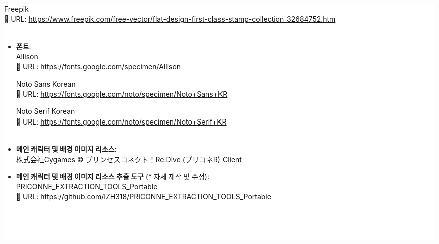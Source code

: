   Freepik <BR>
  🔗 URL: https://www.freepik.com/free-vector/flat-design-first-class-stamp-collection_32684752.htm <BR> <BR>

- **폰트**:  
  Allison <BR>
  🔗 URL: https://fonts.google.com/specimen/Allison <BR>
  
  Noto Sans Korean <BR>
  🔗 URL: https://fonts.google.com/noto/specimen/Noto+Sans+KR <BR>
  
  Noto Serif Korean <BR>
  🔗 URL: https://fonts.google.com/noto/specimen/Noto+Serif+KR <BR> <BR>

- **메인 캐릭터 및 배경 이미지 리소스**:  
  株式会社Cygames © プリンセスコネクト！Re:Dive (プリコネR) Client <BR>

- **메인 캐릭터 및 배경 이미지 리소스 추출 도구** (* 자체 제작 및 수정):  
  PRICONNE_EXTRACTION_TOOLS_Portable <BR>
  🔗 URL: https://github.com/IZH318/PRICONNE_EXTRACTION_TOOLS_Portable <BR>

<BR> <BR> <BR>
